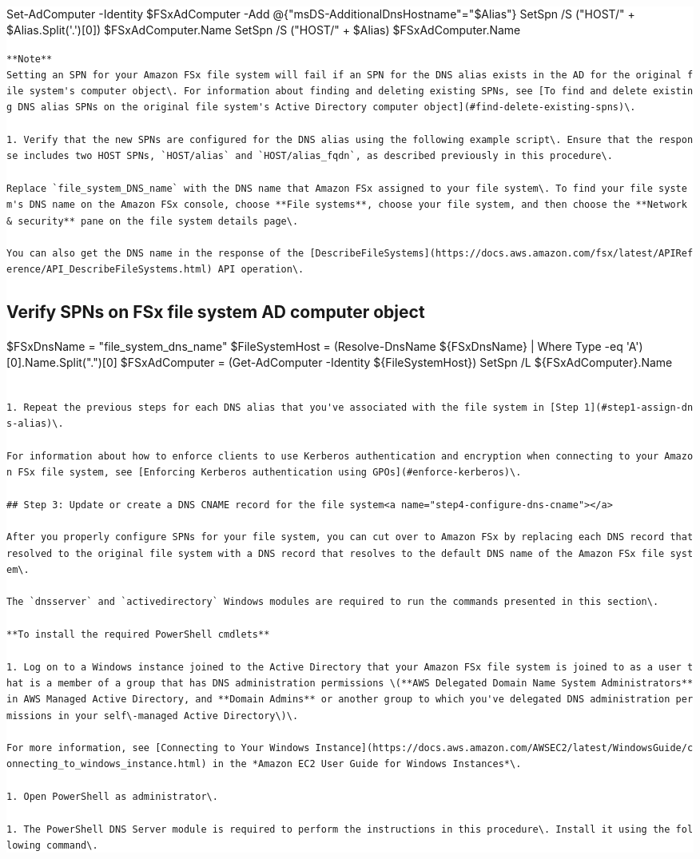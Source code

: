    Set-AdComputer -Identity $FSxAdComputer -Add @{"msDS-AdditionalDnsHostname"="$Alias"}
   SetSpn /S ("HOST/" + $Alias.Split('.')[0]) $FSxAdComputer.Name
   SetSpn /S ("HOST/" + $Alias) $FSxAdComputer.Name
   ```
**Note**  
Setting an SPN for your Amazon FSx file system will fail if an SPN for the DNS alias exists in the AD for the original file system's computer object\. For information about finding and deleting existing SPNs, see [To find and delete existing DNS alias SPNs on the original file system's Active Directory computer object](#find-delete-existing-spns)\.

1. Verify that the new SPNs are configured for the DNS alias using the following example script\. Ensure that the response includes two HOST SPNs, `HOST/alias` and `HOST/alias_fqdn`, as described previously in this procedure\.

   Replace `file_system_DNS_name` with the DNS name that Amazon FSx assigned to your file system\. To find your file system's DNS name on the Amazon FSx console, choose **File systems**, choose your file system, and then choose the **Network & security** pane on the file system details page\. 

   You can also get the DNS name in the response of the [DescribeFileSystems](https://docs.aws.amazon.com/fsx/latest/APIReference/API_DescribeFileSystems.html) API operation\.

   ```
   ## Verify SPNs on FSx file system AD computer object
   $FSxDnsName = "file_system_dns_name"
   $FileSystemHost = (Resolve-DnsName ${FSxDnsName} | Where Type -eq 'A')[0].Name.Split(".")[0]
   $FSxAdComputer = (Get-AdComputer -Identity ${FileSystemHost})
   SetSpn /L ${FSxAdComputer}.Name
   ```

1. Repeat the previous steps for each DNS alias that you've associated with the file system in [Step 1](#step1-assign-dns-alias)\.

For information about how to enforce clients to use Kerberos authentication and encryption when connecting to your Amazon FSx file system, see [Enforcing Kerberos authentication using GPOs](#enforce-kerberos)\.

## Step 3: Update or create a DNS CNAME record for the file system<a name="step4-configure-dns-cname"></a>

After you properly configure SPNs for your file system, you can cut over to Amazon FSx by replacing each DNS record that resolved to the original file system with a DNS record that resolves to the default DNS name of the Amazon FSx file system\.

The `dnsserver` and `activedirectory` Windows modules are required to run the commands presented in this section\.

**To install the required PowerShell cmdlets**

1. Log on to a Windows instance joined to the Active Directory that your Amazon FSx file system is joined to as a user that is a member of a group that has DNS administration permissions \(**AWS Delegated Domain Name System Administrators** in AWS Managed Active Directory, and **Domain Admins** or another group to which you've delegated DNS administration permissions in your self\-managed Active Directory\)\. 

   For more information, see [Connecting to Your Windows Instance](https://docs.aws.amazon.com/AWSEC2/latest/WindowsGuide/connecting_to_windows_instance.html) in the *Amazon EC2 User Guide for Windows Instances*\.

1. Open PowerShell as administrator\.

1. The PowerShell DNS Server module is required to perform the instructions in this procedure\. Install it using the following command\.

   ```